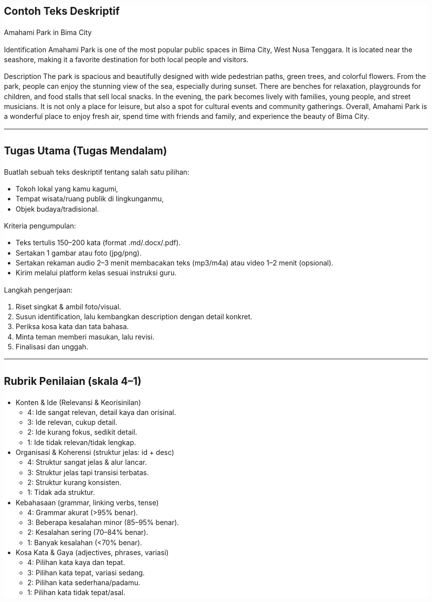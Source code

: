 ## Contoh Teks Deskriptif

Amahami Park in Bima City

Identification
Amahami Park is one of the most popular public spaces in Bima City, West Nusa Tenggara. It is located near the seashore, making it a favorite destination for both local people and visitors.

Description
The park is spacious and beautifully designed with wide pedestrian paths, green trees, and colorful flowers. From the park, people can enjoy the stunning view of the sea, especially during sunset. There are benches for relaxation, playgrounds for children, and food stalls that sell local snacks. In the evening, the park becomes lively with families, young people, and street musicians. It is not only a place for leisure, but also a spot for cultural events and community gatherings. Overall, Amahami Park is a wonderful place to enjoy fresh air, spend time with friends and family, and experience the beauty of Bima City.

---

## Tugas Utama (Tugas Mendalam)

Buatlah sebuah teks deskriptif tentang salah satu pilihan:

- Tokoh lokal yang kamu kagumi,
- Tempat wisata/ruang publik di lingkunganmu,
- Objek budaya/tradisional.

Kriteria pengumpulan:

- Teks tertulis 150–200 kata (format .md/.docx/.pdf).
- Sertakan 1 gambar atau foto (jpg/png).
- Sertakan rekaman audio 2–3 menit membacakan teks (mp3/m4a) atau video 1–2 menit (opsional).
- Kirim melalui platform kelas sesuai instruksi guru.

Langkah pengerjaan:

1. Riset singkat & ambil foto/visual.
2. Susun identification, lalu kembangkan description dengan detail konkret.
3. Periksa kosa kata dan tata bahasa.
4. Minta teman memberi masukan, lalu revisi.
5. Finalisasi dan unggah.

---

## Rubrik Penilaian (skala 4–1)

- Konten & Ide (Relevansi & Keorisinilan)
  - 4: Ide sangat relevan, detail kaya dan orisinal.
  - 3: Ide relevan, cukup detail.
  - 2: Ide kurang fokus, sedikit detail.
  - 1: Ide tidak relevan/tidak lengkap.
- Organisasi & Koherensi (struktur jelas: id + desc)
  - 4: Struktur sangat jelas & alur lancar.
  - 3: Struktur jelas tapi transisi terbatas.
  - 2: Struktur kurang konsisten.
  - 1: Tidak ada struktur.
- Kebahasaan (grammar, linking verbs, tense)
  - 4: Grammar akurat (>95% benar).
  - 3: Beberapa kesalahan minor (85–95% benar).
  - 2: Kesalahan sering (70–84% benar).
  - 1: Banyak kesalahan (<70% benar).
- Kosa Kata & Gaya (adjectives, phrases, variasi)
  - 4: Pilihan kata kaya dan tepat.
  - 3: Pilihan kata tepat, variasi sedang.
  - 2: Pilihan kata sederhana/padamu.
  - 1: Pilihan kata tidak tepat/asal.